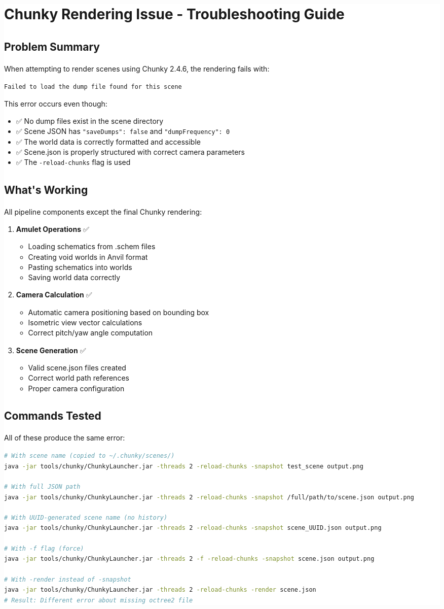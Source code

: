 # Chunky Rendering Issue - Troubleshooting Guide

## Problem Summary

When attempting to render scenes using Chunky 2.4.6, the rendering fails with:
```
Failed to load the dump file found for this scene
```

This error occurs even though:
- ✅ No dump files exist in the scene directory
- ✅ Scene JSON has `"saveDumps": false` and `"dumpFrequency": 0`
- ✅ The world data is correctly formatted and accessible
- ✅ Scene.json is properly structured with correct camera parameters
- ✅ The `-reload-chunks` flag is used

## What's Working

All pipeline components except the final Chunky rendering:

1. **Amulet Operations** ✅
   - Loading schematics from .schem files
   - Creating void worlds in Anvil format
   - Pasting schematics into worlds
   - Saving world data correctly

2. **Camera Calculation** ✅
   - Automatic camera positioning based on bounding box
   - Isometric view vector calculations
   - Correct pitch/yaw angle computation

3. **Scene Generation** ✅
   - Valid scene.json files created
   - Correct world path references
   - Proper camera configuration

## Commands Tested

All of these produce the same error:

```bash
# With scene name (copied to ~/.chunky/scenes/)
java -jar tools/chunky/ChunkyLauncher.jar -threads 2 -reload-chunks -snapshot test_scene output.png

# With full JSON path
java -jar tools/chunky/ChunkyLauncher.jar -threads 2 -reload-chunks -snapshot /full/path/to/scene.json output.png

# With UUID-generated scene name (no history)
java -jar tools/chunky/ChunkyLauncher.jar -threads 2 -reload-chunks -snapshot scene_UUID.json output.png

# With -f flag (force)
java -jar tools/chunky/ChunkyLauncher.jar -threads 2 -f -reload-chunks -snapshot scene.json output.png

# With -render instead of -snapshot
java -jar tools/chunky/ChunkyLauncher.jar -threads 2 -reload-chunks -render scene.json
# Result: Different error about missing octree2 file
```
